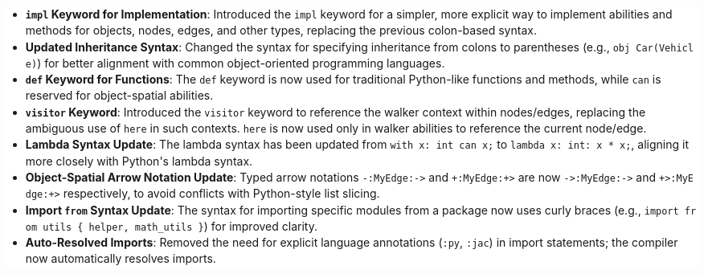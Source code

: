 - **`impl` Keyword for Implementation**: Introduced the `impl` keyword for a simpler, more explicit way to implement abilities and methods for objects, nodes, edges, and other types, replacing the previous colon-based syntax.
- **Updated Inheritance Syntax**: Changed the syntax for specifying inheritance from colons to parentheses (e.g., `obj Car(Vehicle)`) for better alignment with common object-oriented programming languages.
- **`def` Keyword for Functions**: The `def` keyword is now used for traditional Python-like functions and methods, while `can` is reserved for object-spatial abilities.
- **`visitor` Keyword**: Introduced the `visitor` keyword to reference the walker context within nodes/edges, replacing the ambiguous use of `here` in such contexts. `here` is now used only in walker abilities to reference the current node/edge.
- **Lambda Syntax Update**: The lambda syntax has been updated from `with x: int can x;` to `lambda x: int: x * x;`, aligning it more closely with Python's lambda syntax.
- **Object-Spatial Arrow Notation Update**: Typed arrow notations `-:MyEdge:->` and `+:MyEdge:+>` are now `->:MyEdge:->` and `+>:MyEdge:+>` respectively, to avoid conflicts with Python-style list slicing.
- **Import `from` Syntax Update**: The syntax for importing specific modules from a package now uses curly braces (e.g., `import from utils { helper, math_utils }`) for improved clarity.
- **Auto-Resolved Imports**: Removed the need for explicit language annotations (`:py`, `:jac`) in import statements; the compiler now automatically resolves imports.